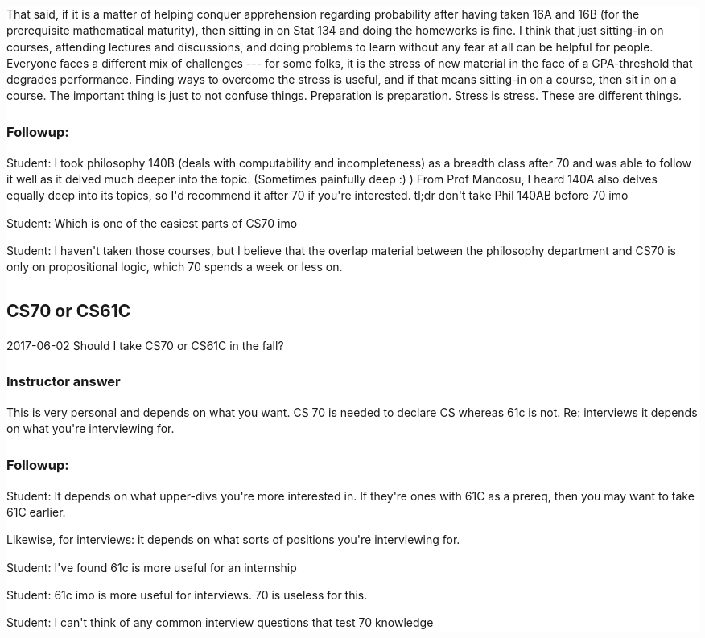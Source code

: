 That said, if it is a matter of helping conquer apprehension regarding
probability after having taken 16A and 16B (for the prerequisite mathematical
maturity), then sitting in on Stat 134 and doing the homeworks is fine. I
think that just sitting-in on courses, attending lectures and discussions, and
doing problems to learn without any fear at all can be helpful for people.
Everyone faces a different mix of challenges --- for some folks, it is the
stress of new material in the face of a GPA-threshold that degrades
performance. Finding ways to overcome the stress is useful, and if that means
sitting-in on a course, then sit in on a course. The important thing is just
to not confuse things. Preparation is preparation. Stress is stress. These are
different things.

### Followup:
Student:
I took philosophy 140B (deals with computability and incompleteness) as a
breadth class after 70 and was able to follow it well as it delved much deeper
into the topic. (Sometimes painfully deep :) ) From Prof Mancosu, I heard 140A
also delves equally deep into its topics, so I'd recommend it after 70 if
you're interested. tl;dr don't take Phil 140AB before 70 imo

Student:
Which is one of the easiest parts of CS70 imo

Student:
I haven't taken those courses, but I believe that the overlap material between
the philosophy department and CS70 is only on propositional logic, which 70
spends a week or less on.

## CS70 or CS61C

2017-06-02
Should I take CS70 or CS61C in the fall?

### Instructor answer
This is very personal and depends on what you want. CS 70 is needed to declare
CS whereas 61c is not. Re: interviews it depends on what you're interviewing
for.

### Followup:
Student:
It depends on what upper-divs you're more interested in. If they're ones with
61C as a prereq, then you may want to take 61C earlier.

Likewise, for interviews: it depends on what sorts of positions you're
interviewing for.

Student:
I've found 61c is more useful for an internship

Student:
61c imo is more useful for interviews. 70 is useless for this.

Student:
I can't think of any common interview questions that test 70 knowledge

